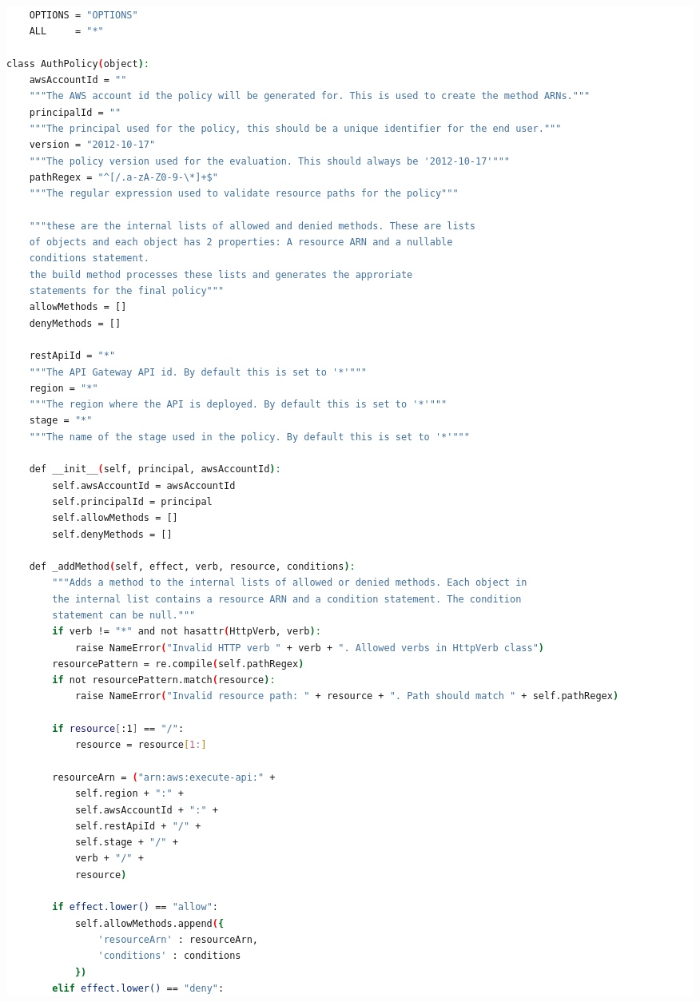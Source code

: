 ```sh
    OPTIONS = "OPTIONS"
    ALL     = "*"

class AuthPolicy(object):
    awsAccountId = ""
    """The AWS account id the policy will be generated for. This is used to create the method ARNs."""
    principalId = ""
    """The principal used for the policy, this should be a unique identifier for the end user."""
    version = "2012-10-17"
    """The policy version used for the evaluation. This should always be '2012-10-17'"""
    pathRegex = "^[/.a-zA-Z0-9-\*]+$"
    """The regular expression used to validate resource paths for the policy"""

    """these are the internal lists of allowed and denied methods. These are lists
    of objects and each object has 2 properties: A resource ARN and a nullable
    conditions statement.
    the build method processes these lists and generates the approriate
    statements for the final policy"""
    allowMethods = []
    denyMethods = []

    restApiId = "*"
    """The API Gateway API id. By default this is set to '*'"""
    region = "*"
    """The region where the API is deployed. By default this is set to '*'"""
    stage = "*"
    """The name of the stage used in the policy. By default this is set to '*'"""

    def __init__(self, principal, awsAccountId):
        self.awsAccountId = awsAccountId
        self.principalId = principal
        self.allowMethods = []
        self.denyMethods = []

    def _addMethod(self, effect, verb, resource, conditions):
        """Adds a method to the internal lists of allowed or denied methods. Each object in
        the internal list contains a resource ARN and a condition statement. The condition
        statement can be null."""
        if verb != "*" and not hasattr(HttpVerb, verb):
            raise NameError("Invalid HTTP verb " + verb + ". Allowed verbs in HttpVerb class")
        resourcePattern = re.compile(self.pathRegex)
        if not resourcePattern.match(resource):
            raise NameError("Invalid resource path: " + resource + ". Path should match " + self.pathRegex)

        if resource[:1] == "/":
            resource = resource[1:]

        resourceArn = ("arn:aws:execute-api:" +
            self.region + ":" +
            self.awsAccountId + ":" +
            self.restApiId + "/" +
            self.stage + "/" +
            verb + "/" +
            resource)

        if effect.lower() == "allow":
            self.allowMethods.append({
                'resourceArn' : resourceArn,
                'conditions' : conditions
            })
        elif effect.lower() == "deny":
```